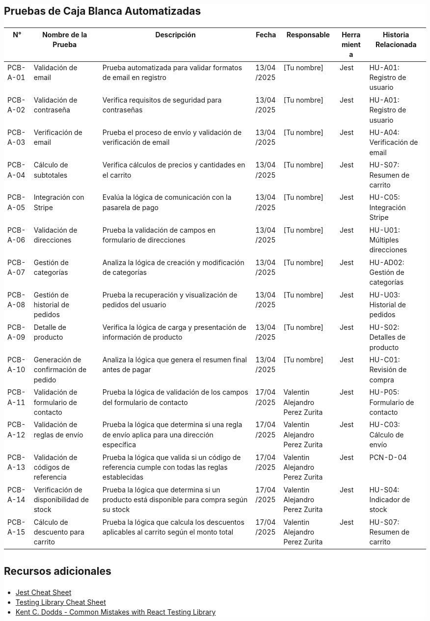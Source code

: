 ## Pruebas de Caja Blanca Automatizadas

| N° | Nombre de la Prueba | Descripción | Fecha | Responsable | Herramienta | Historia Relacionada |
|---|---|---|---|---|---|---|
| PCB-A-01 | Validación de email | Prueba automatizada para validar formatos de email en registro | 13/04/2025 | [Tu nombre] | Jest | HU-A01: Registro de usuario |
| PCB-A-02 | Validación de contraseña | Verifica requisitos de seguridad para contraseñas | 13/04/2025 | [Tu nombre] | Jest | HU-A01: Registro de usuario |
| PCB-A-03 | Verificación de email | Prueba el proceso de envío y validación de verificación de email | 13/04/2025 | [Tu nombre] | Jest | HU-A04: Verificación de email |
| PCB-A-04 | Cálculo de subtotales | Verifica cálculos de precios y cantidades en el carrito | 13/04/2025 | [Tu nombre] | Jest | HU-S07: Resumen de carrito |
| PCB-A-05 | Integración con Stripe | Evalúa la lógica de comunicación con la pasarela de pago | 13/04/2025 | [Tu nombre] | Jest | HU-C05: Integración Stripe |
| PCB-A-06 | Validación de direcciones | Prueba la validación de campos en formulario de direcciones | 13/04/2025 | [Tu nombre] | Jest | HU-U01: Múltiples direcciones |
| PCB-A-07 | Gestión de categorías | Analiza la lógica de creación y modificación de categorías | 13/04/2025 | [Tu nombre] | Jest | HU-AD02: Gestión de categorías |
| PCB-A-08 | Gestión de historial de pedidos | Prueba la recuperación y visualización de pedidos del usuario | 13/04/2025 | [Tu nombre] | Jest | HU-U03: Historial de pedidos |
| PCB-A-09 | Detalle de producto | Verifica la lógica de carga y presentación de información de producto | 13/04/2025 | [Tu nombre] | Jest | HU-S02: Detalles de producto |
| PCB-A-10 | Generación de confirmación de pedido | Analiza la lógica que genera el resumen final antes de pagar | 13/04/2025 | [Tu nombre] | Jest | HU-C01: Revisión de compra |
| PCB-A-11 | Validación de formulario de contacto | Prueba la lógica de validación de los campos del formulario de contacto | 17/04/2025 | Valentin Alejandro Perez Zurita | Jest | HU-P05: Formulario de contacto |
| PCB-A-12 | Validación de reglas de envío | Prueba la lógica que determina si una regla de envío aplica para una dirección específica | 17/04/2025 | Valentin Alejandro Perez Zurita | Jest | HU-C03: Cálculo de envío |
| PCB-A-13 | Validación de códigos de referencia | Prueba la lógica que valida si un código de referencia cumple con todas las reglas establecidas | 17/04/2025 | Valentin Alejandro Perez Zurita | Jest | PCN-D-04 |
| PCB-A-14 | Verificación de disponibilidad de stock | Prueba la lógica que determina si un producto está disponible para compra según su stock | 17/04/2025 | Valentin Alejandro Perez Zurita | Jest | HU-S04: Indicador de stock |
| PCB-A-15 | Cálculo de descuento para carrito | Prueba la lógica que calcula los descuentos aplicables al carrito según el monto total | 17/04/2025 | Valentin Alejandro Perez Zurita | Jest | HU-S07: Resumen de carrito |

## Recursos adicionales

- [Jest Cheat Sheet](https://github.com/sapegin/jest-cheat-sheet)
- [Testing Library Cheat Sheet](https://testing-library.com/docs/react-testing-library/cheatsheet)
- [Kent C. Dodds - Common Mistakes with React Testing Library](https://kentcdodds.com/blog/common-mistakes-with-react-testing-library)